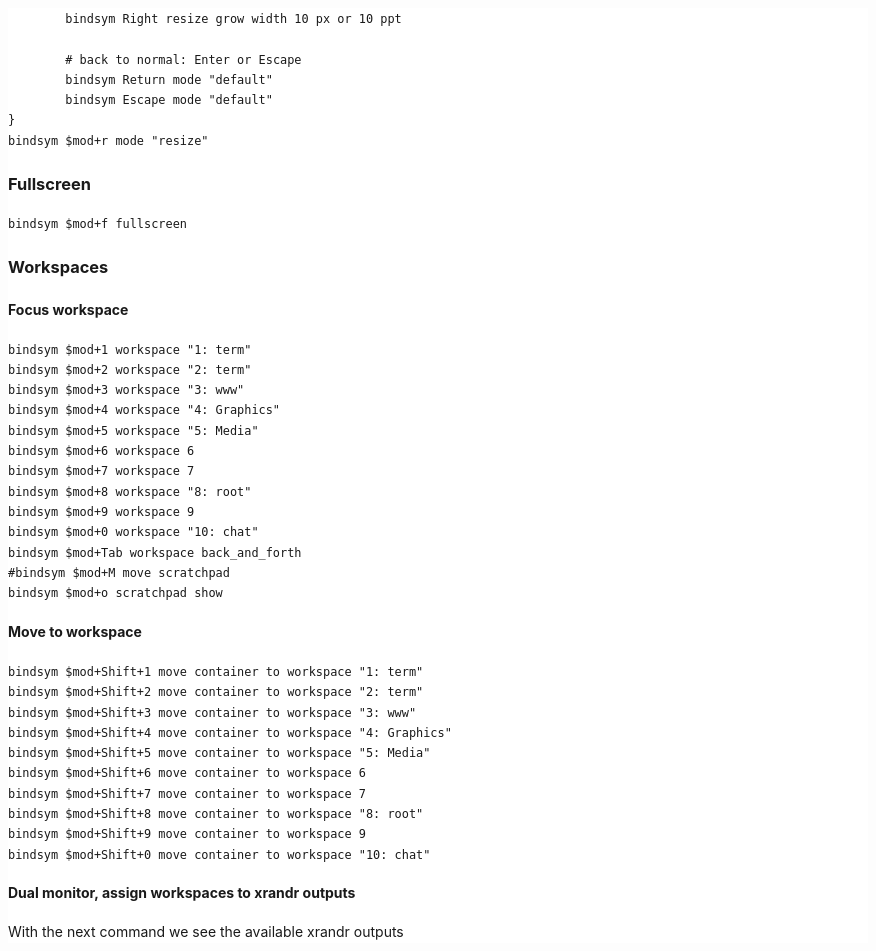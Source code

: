 ```
        bindsym Right resize grow width 10 px or 10 ppt

        # back to normal: Enter or Escape
        bindsym Return mode "default"
        bindsym Escape mode "default"
}
bindsym $mod+r mode "resize"
```

### Fullscreen

```
bindsym $mod+f fullscreen
```

### Workspaces

#### Focus workspace

```
bindsym $mod+1 workspace "1: term"
bindsym $mod+2 workspace "2: term"
bindsym $mod+3 workspace "3: www"
bindsym $mod+4 workspace "4: Graphics"
bindsym $mod+5 workspace "5: Media"
bindsym $mod+6 workspace 6
bindsym $mod+7 workspace 7
bindsym $mod+8 workspace "8: root"
bindsym $mod+9 workspace 9
bindsym $mod+0 workspace "10: chat"
bindsym $mod+Tab workspace back_and_forth
#bindsym $mod+M move scratchpad
bindsym $mod+o scratchpad show
```


#### Move to workspace

```
bindsym $mod+Shift+1 move container to workspace "1: term"
bindsym $mod+Shift+2 move container to workspace "2: term"
bindsym $mod+Shift+3 move container to workspace "3: www"
bindsym $mod+Shift+4 move container to workspace "4: Graphics"
bindsym $mod+Shift+5 move container to workspace "5: Media"
bindsym $mod+Shift+6 move container to workspace 6
bindsym $mod+Shift+7 move container to workspace 7
bindsym $mod+Shift+8 move container to workspace "8: root"
bindsym $mod+Shift+9 move container to workspace 9
bindsym $mod+Shift+0 move container to workspace "10: chat"
```

#### Dual monitor, assign workspaces to xrandr outputs

With the next command we see the available xrandr outputs
